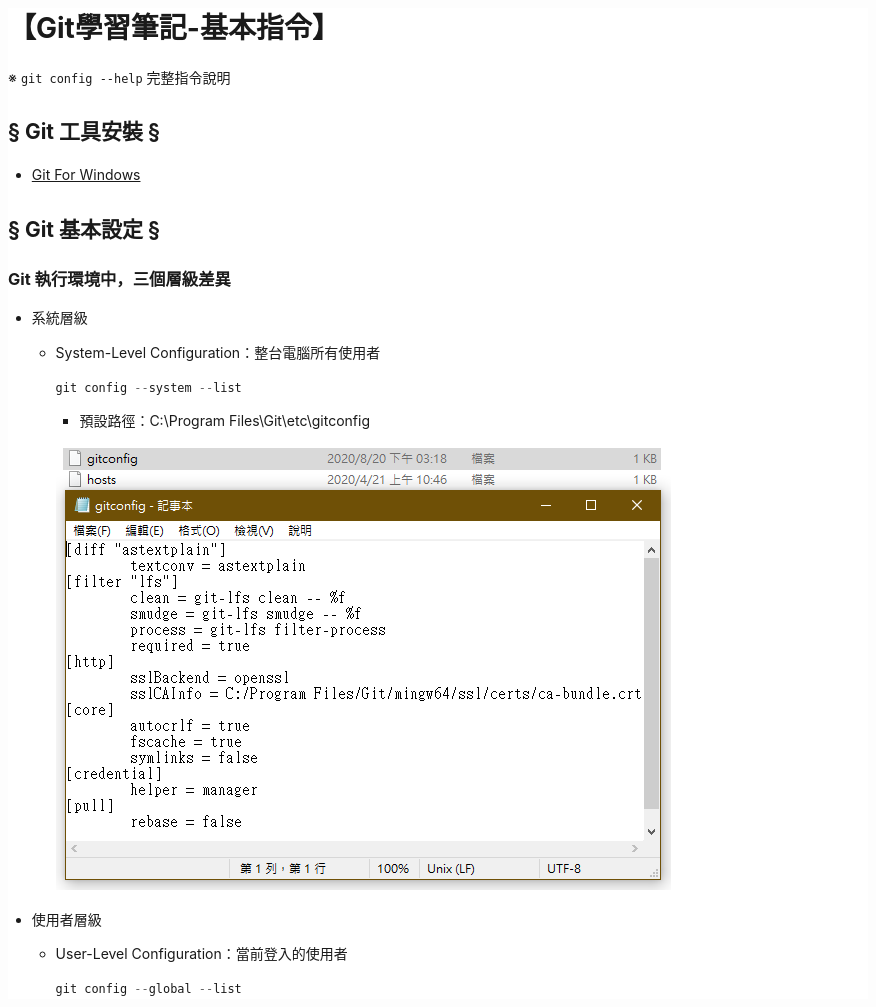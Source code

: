 # 【Git學習筆記-基本指令】

※ `git config --help` 完整指令說明

## **§ Git 工具安裝 §**

- [Git For Windows](https://git-scm.com/)

## **§ Git 基本設定 §**

### Git 執行環境中，三個層級差異

- 系統層級
  - System-Level Configuration：整台電腦所有使用者

    ```go
    git config --system --list
    ```

    - 預設路徑：C:\Program Files\Git\etc\gitconfig

    ![gitconfig畫面](./figures/01/0.png)

- 使用者層級
  - User-Level Configuration：當前登入的使用者

    ```go
    git config --global --list
    ```
